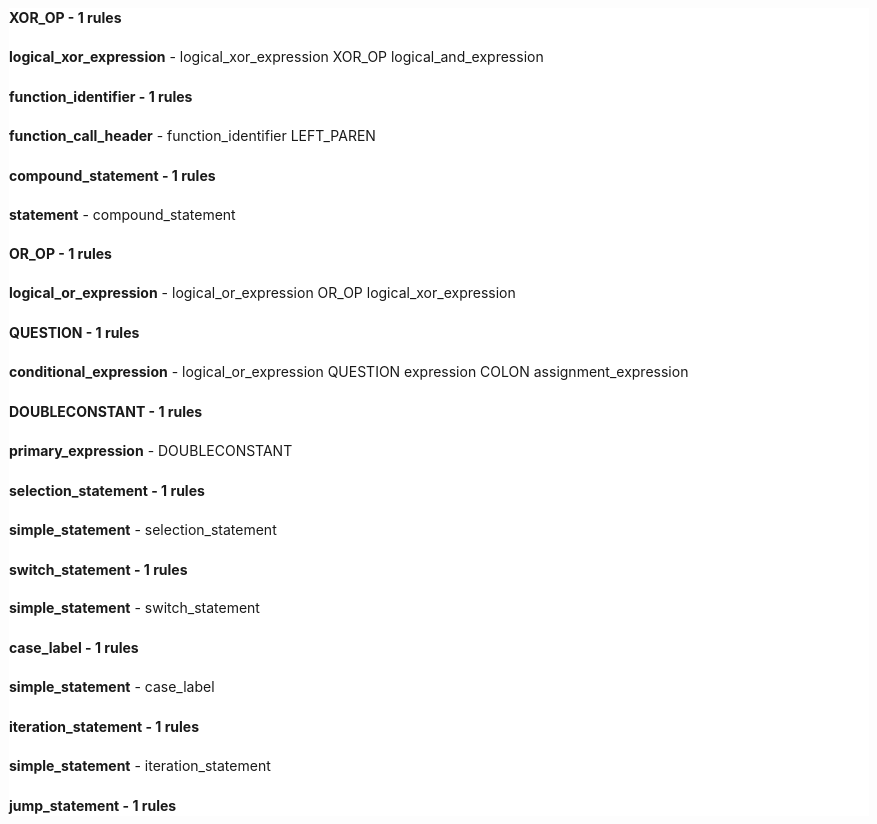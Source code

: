 #### XOR_OP - 1 rules

  __logical_xor_expression__
    - logical_xor_expression XOR_OP logical_and_expression


#### function_identifier - 1 rules

  __function_call_header__
    - function_identifier LEFT_PAREN


#### compound_statement - 1 rules

  __statement__
    - compound_statement


#### OR_OP - 1 rules

  __logical_or_expression__
    - logical_or_expression OR_OP logical_xor_expression


#### QUESTION - 1 rules

  __conditional_expression__
    - logical_or_expression QUESTION expression COLON assignment_expression


#### DOUBLECONSTANT - 1 rules

  __primary_expression__
    - DOUBLECONSTANT


#### selection_statement - 1 rules

  __simple_statement__
    - selection_statement


#### switch_statement - 1 rules

  __simple_statement__
    - switch_statement


#### case_label - 1 rules

  __simple_statement__
    - case_label


#### iteration_statement - 1 rules

  __simple_statement__
    - iteration_statement


#### jump_statement - 1 rules
